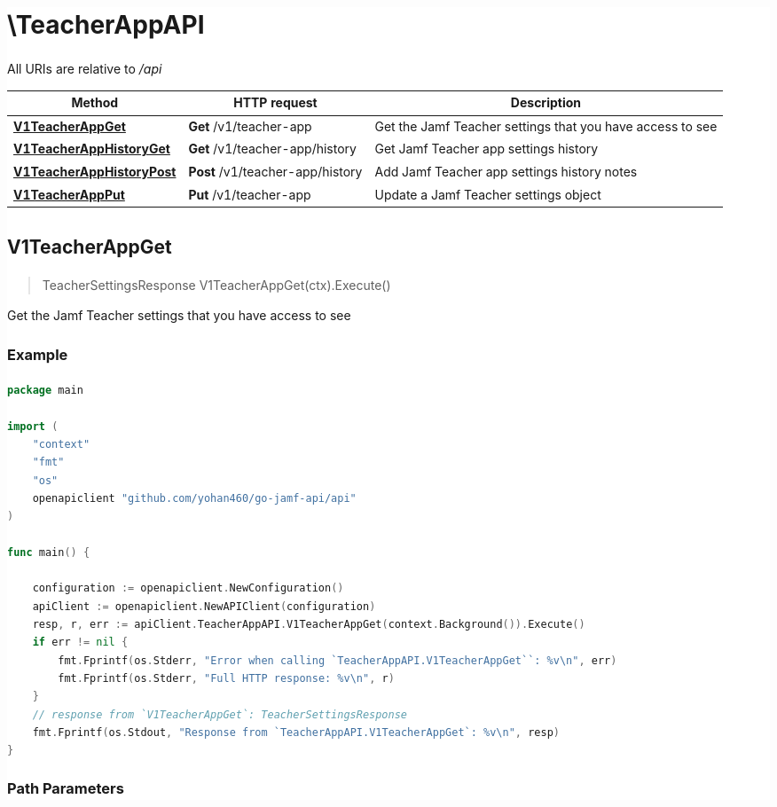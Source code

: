 # \TeacherAppAPI

All URIs are relative to */api*

Method | HTTP request | Description
------------- | ------------- | -------------
[**V1TeacherAppGet**](TeacherAppAPI.md#V1TeacherAppGet) | **Get** /v1/teacher-app | Get the Jamf Teacher settings that you have access to see 
[**V1TeacherAppHistoryGet**](TeacherAppAPI.md#V1TeacherAppHistoryGet) | **Get** /v1/teacher-app/history | Get Jamf Teacher app settings history 
[**V1TeacherAppHistoryPost**](TeacherAppAPI.md#V1TeacherAppHistoryPost) | **Post** /v1/teacher-app/history | Add Jamf Teacher app settings history notes 
[**V1TeacherAppPut**](TeacherAppAPI.md#V1TeacherAppPut) | **Put** /v1/teacher-app | Update a Jamf Teacher settings object 



## V1TeacherAppGet

> TeacherSettingsResponse V1TeacherAppGet(ctx).Execute()

Get the Jamf Teacher settings that you have access to see 



### Example

```go
package main

import (
    "context"
    "fmt"
    "os"
    openapiclient "github.com/yohan460/go-jamf-api/api"
)

func main() {

    configuration := openapiclient.NewConfiguration()
    apiClient := openapiclient.NewAPIClient(configuration)
    resp, r, err := apiClient.TeacherAppAPI.V1TeacherAppGet(context.Background()).Execute()
    if err != nil {
        fmt.Fprintf(os.Stderr, "Error when calling `TeacherAppAPI.V1TeacherAppGet``: %v\n", err)
        fmt.Fprintf(os.Stderr, "Full HTTP response: %v\n", r)
    }
    // response from `V1TeacherAppGet`: TeacherSettingsResponse
    fmt.Fprintf(os.Stdout, "Response from `TeacherAppAPI.V1TeacherAppGet`: %v\n", resp)
}
```

### Path Parameters

